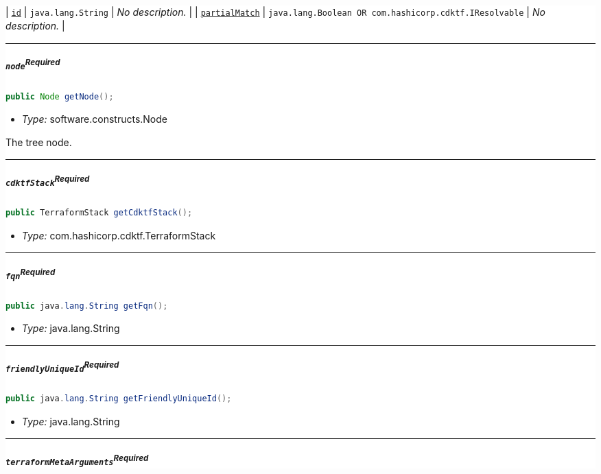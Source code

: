 | <code><a href="#@cdktf/provider-ionoscloud.dataIonoscloudCdnDistribution.DataIonoscloudCdnDistribution.property.id">id</a></code> | <code>java.lang.String</code> | *No description.* |
| <code><a href="#@cdktf/provider-ionoscloud.dataIonoscloudCdnDistribution.DataIonoscloudCdnDistribution.property.partialMatch">partialMatch</a></code> | <code>java.lang.Boolean OR com.hashicorp.cdktf.IResolvable</code> | *No description.* |

---

##### `node`<sup>Required</sup> <a name="node" id="@cdktf/provider-ionoscloud.dataIonoscloudCdnDistribution.DataIonoscloudCdnDistribution.property.node"></a>

```java
public Node getNode();
```

- *Type:* software.constructs.Node

The tree node.

---

##### `cdktfStack`<sup>Required</sup> <a name="cdktfStack" id="@cdktf/provider-ionoscloud.dataIonoscloudCdnDistribution.DataIonoscloudCdnDistribution.property.cdktfStack"></a>

```java
public TerraformStack getCdktfStack();
```

- *Type:* com.hashicorp.cdktf.TerraformStack

---

##### `fqn`<sup>Required</sup> <a name="fqn" id="@cdktf/provider-ionoscloud.dataIonoscloudCdnDistribution.DataIonoscloudCdnDistribution.property.fqn"></a>

```java
public java.lang.String getFqn();
```

- *Type:* java.lang.String

---

##### `friendlyUniqueId`<sup>Required</sup> <a name="friendlyUniqueId" id="@cdktf/provider-ionoscloud.dataIonoscloudCdnDistribution.DataIonoscloudCdnDistribution.property.friendlyUniqueId"></a>

```java
public java.lang.String getFriendlyUniqueId();
```

- *Type:* java.lang.String

---

##### `terraformMetaArguments`<sup>Required</sup> <a name="terraformMetaArguments" id="@cdktf/provider-ionoscloud.dataIonoscloudCdnDistribution.DataIonoscloudCdnDistribution.property.terraformMetaArguments"></a>

